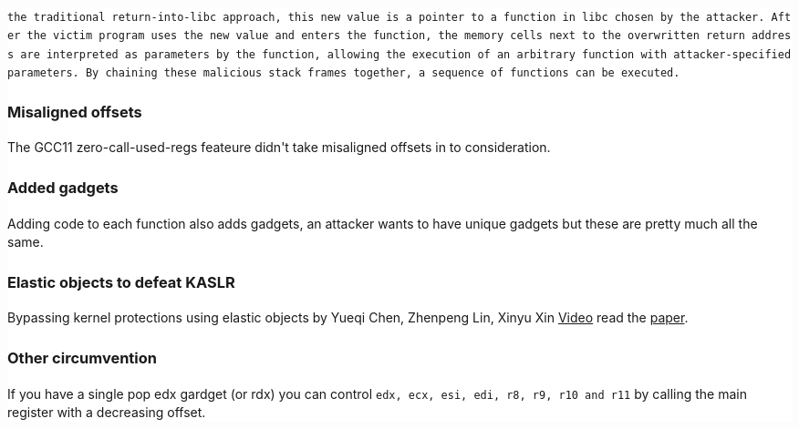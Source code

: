 ```
the traditional return-into-libc approach, this new value is a pointer to a function in libc chosen by the attacker. After the victim program uses the new value and enters the function, the memory cells next to the overwritten return address are interpreted as parameters by the function, allowing the execution of an arbitrary function with attacker-specified
parameters. By chaining these malicious stack frames together, a sequence of functions can be executed.
```

### Misaligned offsets
The GCC11 zero-call-used-regs feateure didn't take misaligned offsets in to consideration.

### Added gadgets
Adding code to each function also adds gadgets, an attacker wants to have unique gadgets but these are pretty much all the same.

### Elastic objects to defeat KASLR
Bypassing kernel protections using elastic objects by Yueqi Chen, Zhenpeng Lin, Xinyu Xin [Video](https://www.youtube.com/watch?v=yXhH0IJAxkE) read the [paper](https://zplin.me/papers/ELOISE.pdf).

### Other circumvention
If you have a single pop edx gardget (or rdx) you can control `edx, ecx, esi, edi, r8, r9, r10 and r11` by calling the main register with a decreasing offset.
